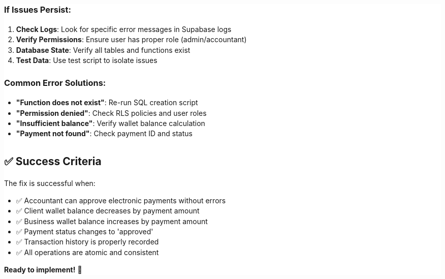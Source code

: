 ### **If Issues Persist:**
1. **Check Logs**: Look for specific error messages in Supabase logs
2. **Verify Permissions**: Ensure user has proper role (admin/accountant)
3. **Database State**: Verify all tables and functions exist
4. **Test Data**: Use test script to isolate issues

### **Common Error Solutions:**
- **"Function does not exist"**: Re-run SQL creation script
- **"Permission denied"**: Check RLS policies and user roles
- **"Insufficient balance"**: Verify wallet balance calculation
- **"Payment not found"**: Check payment ID and status

## ✅ **Success Criteria**

The fix is successful when:
- ✅ Accountant can approve electronic payments without errors
- ✅ Client wallet balance decreases by payment amount
- ✅ Business wallet balance increases by payment amount
- ✅ Payment status changes to 'approved'
- ✅ Transaction history is properly recorded
- ✅ All operations are atomic and consistent

**Ready to implement!** 🚀

